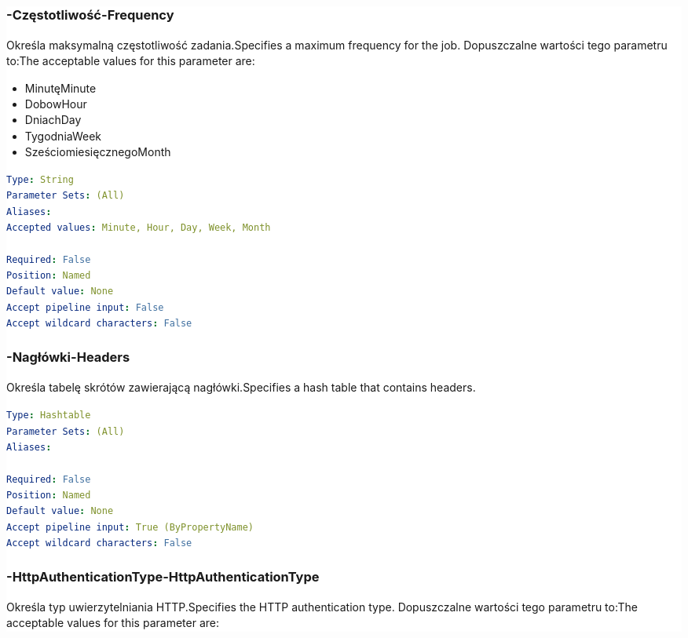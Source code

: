 ### <span data-ttu-id="3a99b-129">-Częstotliwość</span><span class="sxs-lookup"><span data-stu-id="3a99b-129">-Frequency</span></span>
<span data-ttu-id="3a99b-130">Określa maksymalną częstotliwość zadania.</span><span class="sxs-lookup"><span data-stu-id="3a99b-130">Specifies a maximum frequency for the job.</span></span>
<span data-ttu-id="3a99b-131">Dopuszczalne wartości tego parametru to:</span><span class="sxs-lookup"><span data-stu-id="3a99b-131">The acceptable values for this parameter are:</span></span>

- <span data-ttu-id="3a99b-132">Minutę</span><span class="sxs-lookup"><span data-stu-id="3a99b-132">Minute</span></span> 
- <span data-ttu-id="3a99b-133">Dobow</span><span class="sxs-lookup"><span data-stu-id="3a99b-133">Hour</span></span> 
- <span data-ttu-id="3a99b-134">Dniach</span><span class="sxs-lookup"><span data-stu-id="3a99b-134">Day</span></span> 
- <span data-ttu-id="3a99b-135">Tygodnia</span><span class="sxs-lookup"><span data-stu-id="3a99b-135">Week</span></span> 
- <span data-ttu-id="3a99b-136">Sześciomiesięcznego</span><span class="sxs-lookup"><span data-stu-id="3a99b-136">Month</span></span>

```yaml
Type: String
Parameter Sets: (All)
Aliases: 
Accepted values: Minute, Hour, Day, Week, Month

Required: False
Position: Named
Default value: None
Accept pipeline input: False
Accept wildcard characters: False
```

### <span data-ttu-id="3a99b-137">-Nagłówki</span><span class="sxs-lookup"><span data-stu-id="3a99b-137">-Headers</span></span>
<span data-ttu-id="3a99b-138">Określa tabelę skrótów zawierającą nagłówki.</span><span class="sxs-lookup"><span data-stu-id="3a99b-138">Specifies a hash table that contains headers.</span></span>

```yaml
Type: Hashtable
Parameter Sets: (All)
Aliases: 

Required: False
Position: Named
Default value: None
Accept pipeline input: True (ByPropertyName)
Accept wildcard characters: False
```

### <span data-ttu-id="3a99b-139">-HttpAuthenticationType</span><span class="sxs-lookup"><span data-stu-id="3a99b-139">-HttpAuthenticationType</span></span>
<span data-ttu-id="3a99b-140">Określa typ uwierzytelniania HTTP.</span><span class="sxs-lookup"><span data-stu-id="3a99b-140">Specifies the HTTP authentication type.</span></span>
<span data-ttu-id="3a99b-141">Dopuszczalne wartości tego parametru to:</span><span class="sxs-lookup"><span data-stu-id="3a99b-141">The acceptable values for this parameter are:</span></span>
